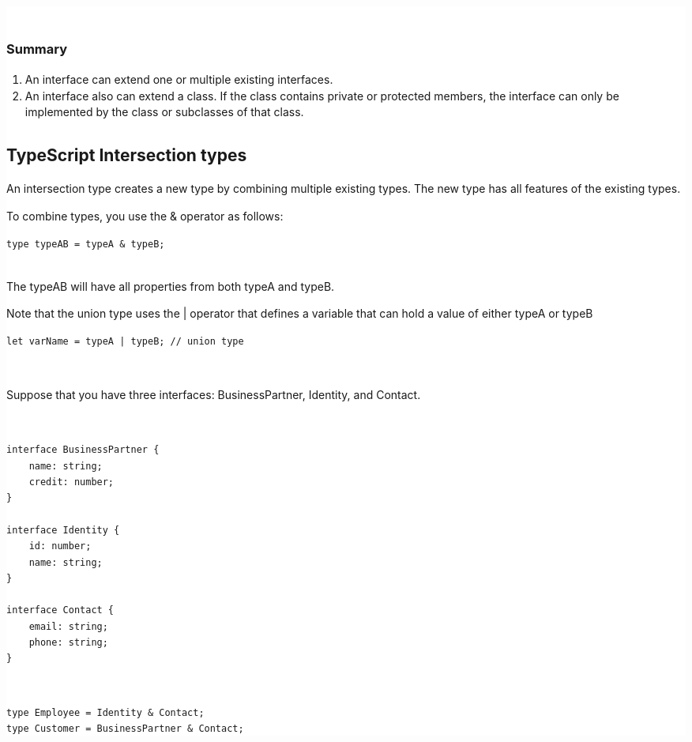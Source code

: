 
<br/>


### Summary
1. An interface can extend one or multiple existing interfaces.
2. An interface also can extend a class. If the class contains private or protected members, the interface can only be implemented by the class or subclasses of that class.

## TypeScript Intersection types
An intersection type creates a new type by combining multiple existing types. The new type has all features of the existing types. 

To combine types, you use the & operator as follows: <br/>


```
type typeAB = typeA & typeB;
```


<br/>
The typeAB will have all properties from both typeA and typeB. <br/>

Note that the union type uses the | operator that defines a variable that can hold a value of either typeA or typeB <br/>

```
let varName = typeA | typeB; // union type
```


<br/>

Suppose that you have three interfaces: BusinessPartner, Identity, and Contact.

<br/>

```
interface BusinessPartner {
    name: string;
    credit: number;
}

interface Identity {
    id: number;
    name: string;
}

interface Contact {
    email: string;
    phone: string;
}
```


<br/>

```
type Employee = Identity & Contact;
type Customer = BusinessPartner & Contact;
```
